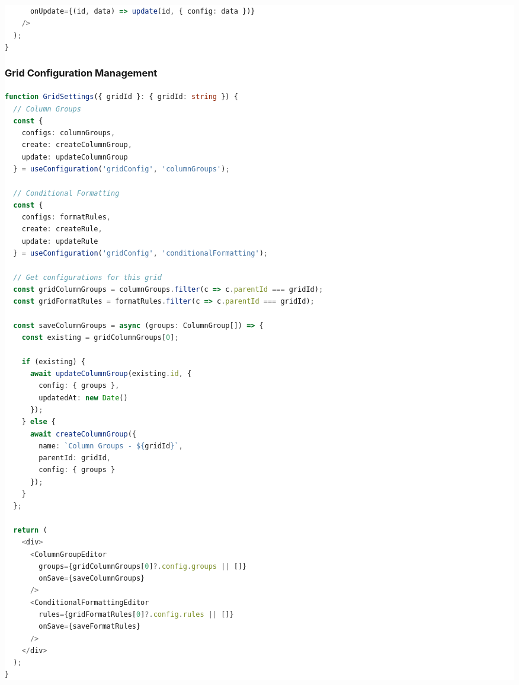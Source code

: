 ```typescript
      onUpdate={(id, data) => update(id, { config: data })}
    />
  );
}
```

### Grid Configuration Management

```typescript
function GridSettings({ gridId }: { gridId: string }) {
  // Column Groups
  const {
    configs: columnGroups,
    create: createColumnGroup,
    update: updateColumnGroup
  } = useConfiguration('gridConfig', 'columnGroups');
  
  // Conditional Formatting
  const {
    configs: formatRules,
    create: createRule,
    update: updateRule
  } = useConfiguration('gridConfig', 'conditionalFormatting');
  
  // Get configurations for this grid
  const gridColumnGroups = columnGroups.filter(c => c.parentId === gridId);
  const gridFormatRules = formatRules.filter(c => c.parentId === gridId);
  
  const saveColumnGroups = async (groups: ColumnGroup[]) => {
    const existing = gridColumnGroups[0];
    
    if (existing) {
      await updateColumnGroup(existing.id, {
        config: { groups },
        updatedAt: new Date()
      });
    } else {
      await createColumnGroup({
        name: `Column Groups - ${gridId}`,
        parentId: gridId,
        config: { groups }
      });
    }
  };
  
  return (
    <div>
      <ColumnGroupEditor
        groups={gridColumnGroups[0]?.config.groups || []}
        onSave={saveColumnGroups}
      />
      <ConditionalFormattingEditor
        rules={gridFormatRules[0]?.config.rules || []}
        onSave={saveFormatRules}
      />
    </div>
  );
}
```
